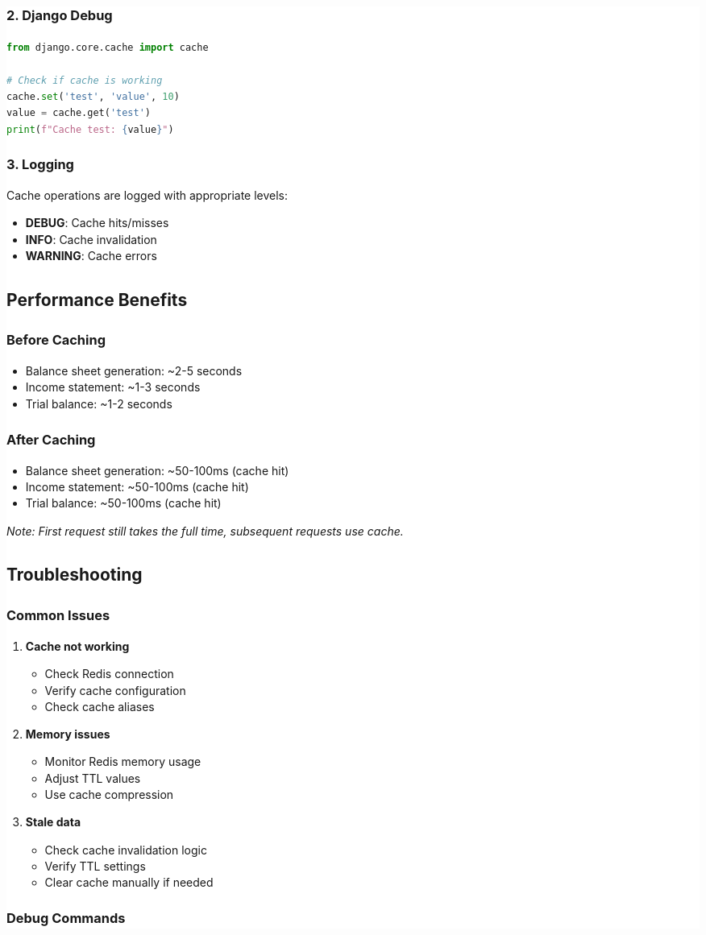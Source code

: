 ### 2. Django Debug
```python
from django.core.cache import cache

# Check if cache is working
cache.set('test', 'value', 10)
value = cache.get('test')
print(f"Cache test: {value}")
```

### 3. Logging
Cache operations are logged with appropriate levels:
- **DEBUG**: Cache hits/misses
- **INFO**: Cache invalidation
- **WARNING**: Cache errors

## Performance Benefits

### Before Caching
- Balance sheet generation: ~2-5 seconds
- Income statement: ~1-3 seconds
- Trial balance: ~1-2 seconds

### After Caching
- Balance sheet generation: ~50-100ms (cache hit)
- Income statement: ~50-100ms (cache hit)
- Trial balance: ~50-100ms (cache hit)

*Note: First request still takes the full time, subsequent requests use cache.*

## Troubleshooting

### Common Issues

1. **Cache not working**
   - Check Redis connection
   - Verify cache configuration
   - Check cache aliases

2. **Memory issues**
   - Monitor Redis memory usage
   - Adjust TTL values
   - Use cache compression

3. **Stale data**
   - Check cache invalidation logic
   - Verify TTL settings
   - Clear cache manually if needed

### Debug Commands
